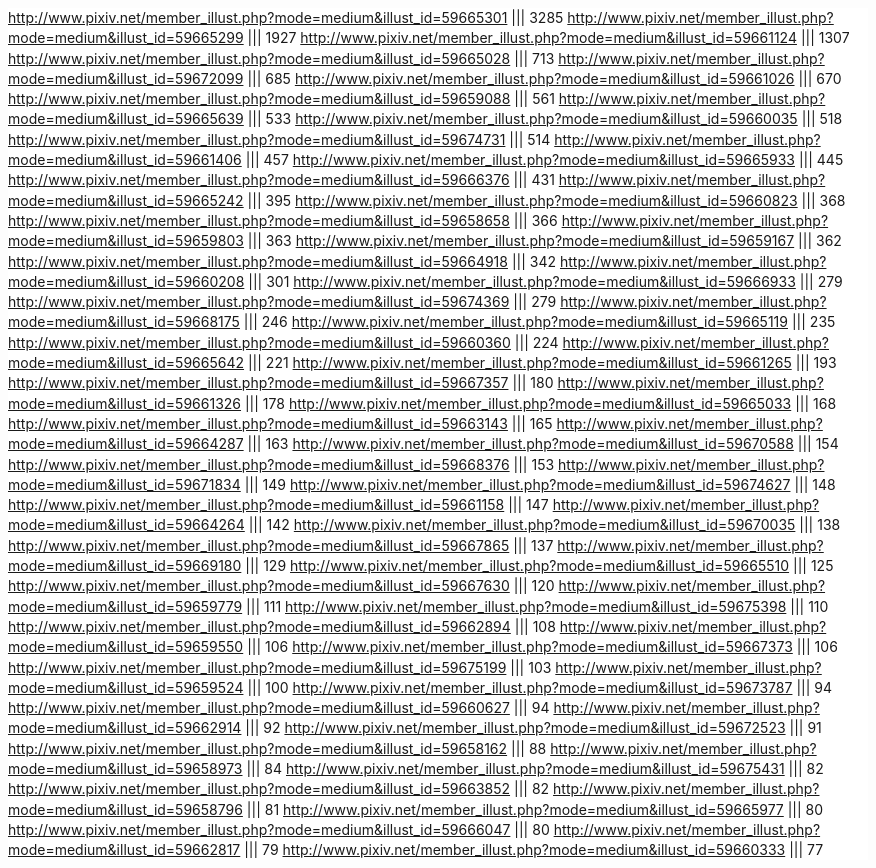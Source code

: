 
http://www.pixiv.net/member_illust.php?mode=medium&illust_id=59665301 ||| 3285
http://www.pixiv.net/member_illust.php?mode=medium&illust_id=59665299 ||| 1927
http://www.pixiv.net/member_illust.php?mode=medium&illust_id=59661124 ||| 1307
http://www.pixiv.net/member_illust.php?mode=medium&illust_id=59665028 ||| 713
http://www.pixiv.net/member_illust.php?mode=medium&illust_id=59672099 ||| 685
http://www.pixiv.net/member_illust.php?mode=medium&illust_id=59661026 ||| 670
http://www.pixiv.net/member_illust.php?mode=medium&illust_id=59659088 ||| 561
http://www.pixiv.net/member_illust.php?mode=medium&illust_id=59665639 ||| 533
http://www.pixiv.net/member_illust.php?mode=medium&illust_id=59660035 ||| 518
http://www.pixiv.net/member_illust.php?mode=medium&illust_id=59674731 ||| 514
http://www.pixiv.net/member_illust.php?mode=medium&illust_id=59661406 ||| 457
http://www.pixiv.net/member_illust.php?mode=medium&illust_id=59665933 ||| 445
http://www.pixiv.net/member_illust.php?mode=medium&illust_id=59666376 ||| 431
http://www.pixiv.net/member_illust.php?mode=medium&illust_id=59665242 ||| 395
http://www.pixiv.net/member_illust.php?mode=medium&illust_id=59660823 ||| 368
http://www.pixiv.net/member_illust.php?mode=medium&illust_id=59658658 ||| 366
http://www.pixiv.net/member_illust.php?mode=medium&illust_id=59659803 ||| 363
http://www.pixiv.net/member_illust.php?mode=medium&illust_id=59659167 ||| 362
http://www.pixiv.net/member_illust.php?mode=medium&illust_id=59664918 ||| 342
http://www.pixiv.net/member_illust.php?mode=medium&illust_id=59660208 ||| 301
http://www.pixiv.net/member_illust.php?mode=medium&illust_id=59666933 ||| 279
http://www.pixiv.net/member_illust.php?mode=medium&illust_id=59674369 ||| 279
http://www.pixiv.net/member_illust.php?mode=medium&illust_id=59668175 ||| 246
http://www.pixiv.net/member_illust.php?mode=medium&illust_id=59665119 ||| 235
http://www.pixiv.net/member_illust.php?mode=medium&illust_id=59660360 ||| 224
http://www.pixiv.net/member_illust.php?mode=medium&illust_id=59665642 ||| 221
http://www.pixiv.net/member_illust.php?mode=medium&illust_id=59661265 ||| 193
http://www.pixiv.net/member_illust.php?mode=medium&illust_id=59667357 ||| 180
http://www.pixiv.net/member_illust.php?mode=medium&illust_id=59661326 ||| 178
http://www.pixiv.net/member_illust.php?mode=medium&illust_id=59665033 ||| 168
http://www.pixiv.net/member_illust.php?mode=medium&illust_id=59663143 ||| 165
http://www.pixiv.net/member_illust.php?mode=medium&illust_id=59664287 ||| 163
http://www.pixiv.net/member_illust.php?mode=medium&illust_id=59670588 ||| 154
http://www.pixiv.net/member_illust.php?mode=medium&illust_id=59668376 ||| 153
http://www.pixiv.net/member_illust.php?mode=medium&illust_id=59671834 ||| 149
http://www.pixiv.net/member_illust.php?mode=medium&illust_id=59674627 ||| 148
http://www.pixiv.net/member_illust.php?mode=medium&illust_id=59661158 ||| 147
http://www.pixiv.net/member_illust.php?mode=medium&illust_id=59664264 ||| 142
http://www.pixiv.net/member_illust.php?mode=medium&illust_id=59670035 ||| 138
http://www.pixiv.net/member_illust.php?mode=medium&illust_id=59667865 ||| 137
http://www.pixiv.net/member_illust.php?mode=medium&illust_id=59669180 ||| 129
http://www.pixiv.net/member_illust.php?mode=medium&illust_id=59665510 ||| 125
http://www.pixiv.net/member_illust.php?mode=medium&illust_id=59667630 ||| 120
http://www.pixiv.net/member_illust.php?mode=medium&illust_id=59659779 ||| 111
http://www.pixiv.net/member_illust.php?mode=medium&illust_id=59675398 ||| 110
http://www.pixiv.net/member_illust.php?mode=medium&illust_id=59662894 ||| 108
http://www.pixiv.net/member_illust.php?mode=medium&illust_id=59659550 ||| 106
http://www.pixiv.net/member_illust.php?mode=medium&illust_id=59667373 ||| 106
http://www.pixiv.net/member_illust.php?mode=medium&illust_id=59675199 ||| 103
http://www.pixiv.net/member_illust.php?mode=medium&illust_id=59659524 ||| 100
http://www.pixiv.net/member_illust.php?mode=medium&illust_id=59673787 ||| 94
http://www.pixiv.net/member_illust.php?mode=medium&illust_id=59660627 ||| 94
http://www.pixiv.net/member_illust.php?mode=medium&illust_id=59662914 ||| 92
http://www.pixiv.net/member_illust.php?mode=medium&illust_id=59672523 ||| 91
http://www.pixiv.net/member_illust.php?mode=medium&illust_id=59658162 ||| 88
http://www.pixiv.net/member_illust.php?mode=medium&illust_id=59658973 ||| 84
http://www.pixiv.net/member_illust.php?mode=medium&illust_id=59675431 ||| 82
http://www.pixiv.net/member_illust.php?mode=medium&illust_id=59663852 ||| 82
http://www.pixiv.net/member_illust.php?mode=medium&illust_id=59658796 ||| 81
http://www.pixiv.net/member_illust.php?mode=medium&illust_id=59665977 ||| 80
http://www.pixiv.net/member_illust.php?mode=medium&illust_id=59666047 ||| 80
http://www.pixiv.net/member_illust.php?mode=medium&illust_id=59662817 ||| 79
http://www.pixiv.net/member_illust.php?mode=medium&illust_id=59660333 ||| 77